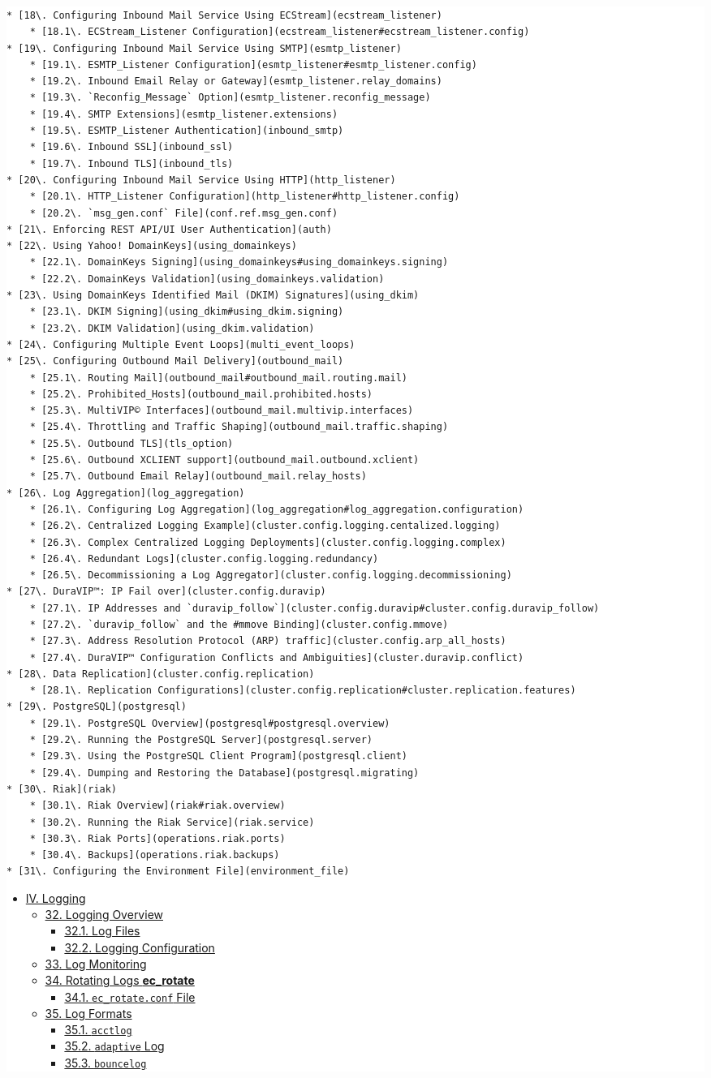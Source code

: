 	* [18\. Configuring Inbound Mail Service Using ECStream](ecstream_listener)
		* [18.1\. ECStream_Listener Configuration](ecstream_listener#ecstream_listener.config)
	* [19\. Configuring Inbound Mail Service Using SMTP](esmtp_listener)
		* [19.1\. ESMTP_Listener Configuration](esmtp_listener#esmtp_listener.config)
		* [19.2\. Inbound Email Relay or Gateway](esmtp_listener.relay_domains)
		* [19.3\. `Reconfig_Message` Option](esmtp_listener.reconfig_message)
		* [19.4\. SMTP Extensions](esmtp_listener.extensions)
		* [19.5\. ESMTP_Listener Authentication](inbound_smtp)
		* [19.6\. Inbound SSL](inbound_ssl)
		* [19.7\. Inbound TLS](inbound_tls)
	* [20\. Configuring Inbound Mail Service Using HTTP](http_listener)
		* [20.1\. HTTP_Listener Configuration](http_listener#http_listener.config)
		* [20.2\. `msg_gen.conf` File](conf.ref.msg_gen.conf)
	* [21\. Enforcing REST API/UI User Authentication](auth)
	* [22\. Using Yahoo! DomainKeys](using_domainkeys)
		* [22.1\. DomainKeys Signing](using_domainkeys#using_domainkeys.signing)
		* [22.2\. DomainKeys Validation](using_domainkeys.validation)
	* [23\. Using DomainKeys Identified Mail (DKIM) Signatures](using_dkim)
		* [23.1\. DKIM Signing](using_dkim#using_dkim.signing)
		* [23.2\. DKIM Validation](using_dkim.validation)
	* [24\. Configuring Multiple Event Loops](multi_event_loops)
	* [25\. Configuring Outbound Mail Delivery](outbound_mail)
		* [25.1\. Routing Mail](outbound_mail#outbound_mail.routing.mail)
		* [25.2\. Prohibited_Hosts](outbound_mail.prohibited.hosts)
		* [25.3\. MultiVIP© Interfaces](outbound_mail.multivip.interfaces)
		* [25.4\. Throttling and Traffic Shaping](outbound_mail.traffic.shaping)
		* [25.5\. Outbound TLS](tls_option)
		* [25.6\. Outbound XCLIENT support](outbound_mail.outbound.xclient)
		* [25.7\. Outbound Email Relay](outbound_mail.relay_hosts)
	* [26\. Log Aggregation](log_aggregation)
		* [26.1\. Configuring Log Aggregation](log_aggregation#log_aggregation.configuration)
		* [26.2\. Centralized Logging Example](cluster.config.logging.centalized.logging)
		* [26.3\. Complex Centralized Logging Deployments](cluster.config.logging.complex)
		* [26.4\. Redundant Logs](cluster.config.logging.redundancy)
		* [26.5\. Decommissioning a Log Aggregator](cluster.config.logging.decommissioning)
	* [27\. DuraVIP™: IP Fail over](cluster.config.duravip)
		* [27.1\. IP Addresses and `duravip_follow`](cluster.config.duravip#cluster.config.duravip_follow)
		* [27.2\. `duravip_follow` and the #mmove Binding](cluster.config.mmove)
		* [27.3\. Address Resolution Protocol (ARP) traffic](cluster.config.arp_all_hosts)
		* [27.4\. DuraVIP™ Configuration Conflicts and Ambiguities](cluster.duravip.conflict)
	* [28\. Data Replication](cluster.config.replication)
		* [28.1\. Replication Configurations](cluster.config.replication#cluster.replication.features)
	* [29\. PostgreSQL](postgresql)
		* [29.1\. PostgreSQL Overview](postgresql#postgresql.overview)
		* [29.2\. Running the PostgreSQL Server](postgresql.server)
		* [29.3\. Using the PostgreSQL Client Program](postgresql.client)
		* [29.4\. Dumping and Restoring the Database](postgresql.migrating)
	* [30\. Riak](riak)
		* [30.1\. Riak Overview](riak#riak.overview)
		* [30.2\. Running the Riak Service](riak.service)
		* [30.3\. Riak Ports](operations.riak.ports)
		* [30.4\. Backups](operations.riak.backups)
	* [31\. Configuring the Environment File](environment_file)
* [IV. Logging](p.logs)
	* [32\. Logging Overview](logging.overview)
		* [32.1\. Log Files](logging.overview#logging.overview.files)
		* [32.2\. Logging Configuration](logging.configuration)
	* [33\. Log Monitoring](log_monitoring)
	* [34\. Rotating Logs **ec_rotate**](log_rotating)
		* [34.1\. `ec_rotate.conf` File](log_rotating#conf.ref.ec_rotate.conf)
	* [35\. Log Formats](log_formats)
		* [35.1\. `acctlog`](log_formats#log_formats.acctlog)
		* [35.2\. `adaptive` Log](adaptive.log.format)
		* [35.3\. `bouncelog`](log_formats.bouncelog)